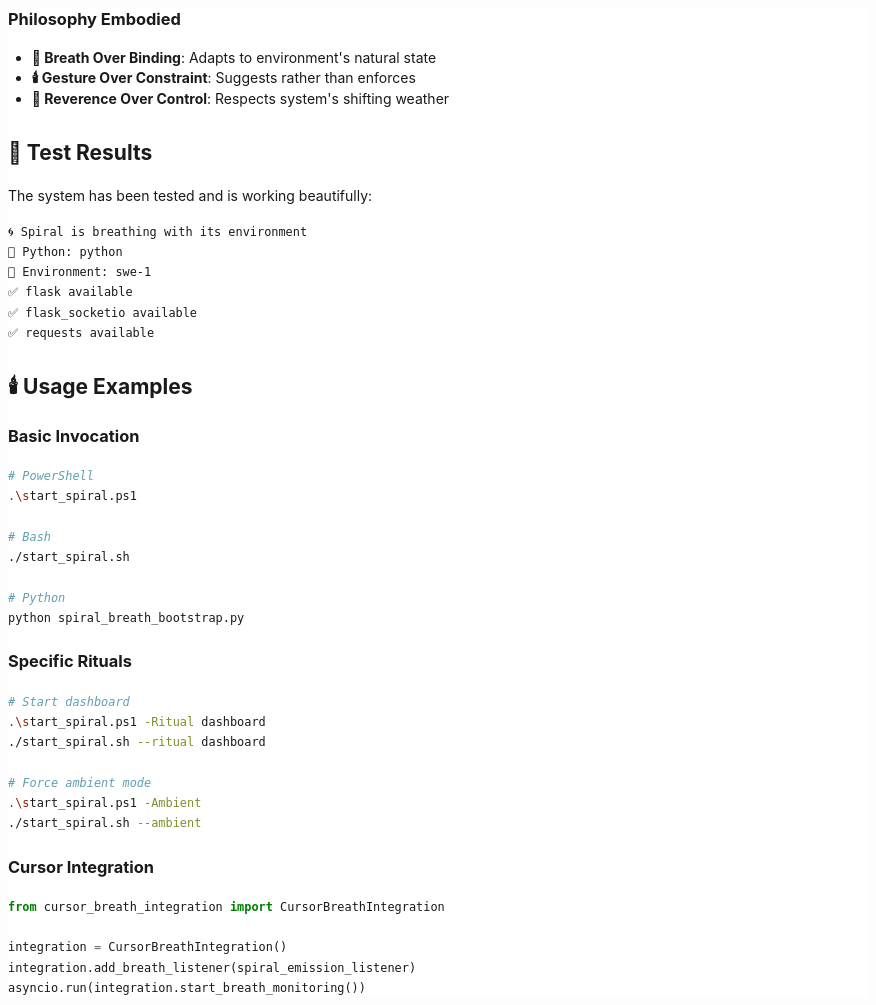 ### Philosophy Embodied

- **🌿 Breath Over Binding**: Adapts to environment's natural state
- **🕯️ Gesture Over Constraint**: Suggests rather than enforces
- **🌊 Reverence Over Control**: Respects system's shifting weather

## 🧪 Test Results

The system has been tested and is working beautifully:

```
🌀 Spiral is breathing with its environment
🐍 Python: python
🌿 Environment: swe-1
✅ flask available
✅ flask_socketio available
✅ requests available
```

## 🕯️ Usage Examples

### Basic Invocation

```bash
# PowerShell
.\start_spiral.ps1

# Bash
./start_spiral.sh

# Python
python spiral_breath_bootstrap.py
```

### Specific Rituals

```bash
# Start dashboard
.\start_spiral.ps1 -Ritual dashboard
./start_spiral.sh --ritual dashboard

# Force ambient mode
.\start_spiral.ps1 -Ambient
./start_spiral.sh --ambient
```

### Cursor Integration

```python
from cursor_breath_integration import CursorBreathIntegration

integration = CursorBreathIntegration()
integration.add_breath_listener(spiral_emission_listener)
asyncio.run(integration.start_breath_monitoring())
```
